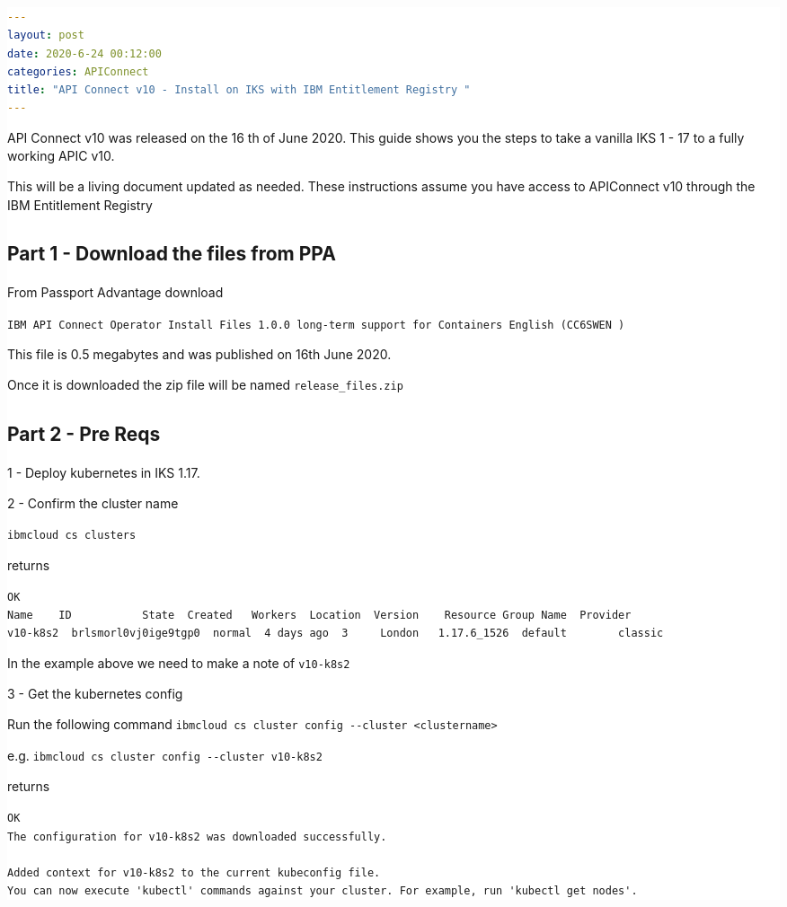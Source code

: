 ```yaml
---
layout: post
date: 2020-6-24 00:12:00
categories: APIConnect
title: "API Connect v10 - Install on IKS with IBM Entitlement Registry "
---
```


API Connect v10 was released on the 16 th of June 2020. This guide shows you the steps to take a vanilla IKS 1 - 17 to a fully working APIC v10.


This will be a living document updated as needed. These instructions assume you have access to APIConnect v10 through the IBM Entitlement Registry  

## Part 1 - Download the files from PPA
From Passport Advantage download

`IBM API Connect Operator Install Files 1.0.0 long-term support for Containers English (CC6SWEN )`

This file is 0.5 megabytes and was published on 16th June 2020.

Once it is downloaded the zip file will be named `release_files.zip`

## Part 2 - Pre Reqs

1 - Deploy kubernetes in IKS 1.17.

2 - Confirm the cluster name

`ibmcloud cs clusters`

returns

```
OK
Name    ID           State  Created   Workers  Location  Version    Resource Group Name  Provider  
v10-k8s2  brlsmorl0vj0ige9tgp0  normal  4 days ago  3     London   1.17.6_1526  default        classic  
```
In the example above we need to make a note of `v10-k8s2`

3 - Get the kubernetes config

Run the following command `ibmcloud cs cluster config --cluster <clustername>`

e.g. `ibmcloud cs cluster config --cluster v10-k8s2`

returns

```
OK
The configuration for v10-k8s2 was downloaded successfully.

Added context for v10-k8s2 to the current kubeconfig file.
You can now execute 'kubectl' commands against your cluster. For example, run 'kubectl get nodes'.
```
